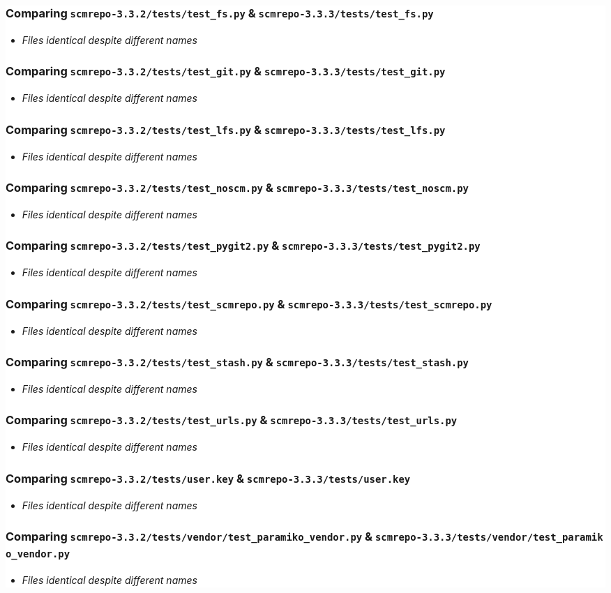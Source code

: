 ### Comparing `scmrepo-3.3.2/tests/test_fs.py` & `scmrepo-3.3.3/tests/test_fs.py`

 * *Files identical despite different names*

### Comparing `scmrepo-3.3.2/tests/test_git.py` & `scmrepo-3.3.3/tests/test_git.py`

 * *Files identical despite different names*

### Comparing `scmrepo-3.3.2/tests/test_lfs.py` & `scmrepo-3.3.3/tests/test_lfs.py`

 * *Files identical despite different names*

### Comparing `scmrepo-3.3.2/tests/test_noscm.py` & `scmrepo-3.3.3/tests/test_noscm.py`

 * *Files identical despite different names*

### Comparing `scmrepo-3.3.2/tests/test_pygit2.py` & `scmrepo-3.3.3/tests/test_pygit2.py`

 * *Files identical despite different names*

### Comparing `scmrepo-3.3.2/tests/test_scmrepo.py` & `scmrepo-3.3.3/tests/test_scmrepo.py`

 * *Files identical despite different names*

### Comparing `scmrepo-3.3.2/tests/test_stash.py` & `scmrepo-3.3.3/tests/test_stash.py`

 * *Files identical despite different names*

### Comparing `scmrepo-3.3.2/tests/test_urls.py` & `scmrepo-3.3.3/tests/test_urls.py`

 * *Files identical despite different names*

### Comparing `scmrepo-3.3.2/tests/user.key` & `scmrepo-3.3.3/tests/user.key`

 * *Files identical despite different names*

### Comparing `scmrepo-3.3.2/tests/vendor/test_paramiko_vendor.py` & `scmrepo-3.3.3/tests/vendor/test_paramiko_vendor.py`

 * *Files identical despite different names*

